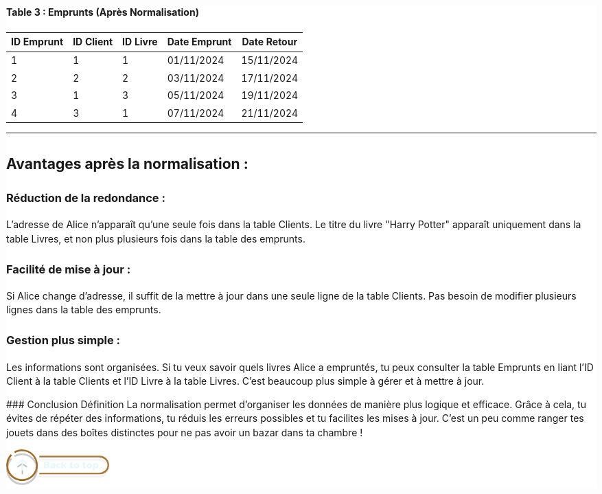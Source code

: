 
#### Table 3 : Emprunts (Après Normalisation)

| **ID Emprunt** | **ID Client** | **ID Livre** | **Date Emprunt** | **Date Retour** |
| -------------- | ------------- | ------------ | ---------------- | --------------- |
| 1              | 1             | 1            | 01/11/2024       | 15/11/2024      |
| 2              | 2             | 2            | 03/11/2024       | 17/11/2024      |
| 3              | 1             | 3            | 05/11/2024       | 19/11/2024      |
| 4              | 3             | 1            | 07/11/2024       | 21/11/2024      |

---

## Avantages après la normalisation :

### Réduction de la redondance :

L’adresse de Alice n’apparaît qu’une seule fois dans la table Clients.
Le titre du livre "Harry Potter" apparaît uniquement dans la table Livres, et non plus plusieurs fois dans la table des emprunts.

### Facilité de mise à jour :

Si Alice change d’adresse, il suffit de la mettre à jour dans une seule ligne de la table Clients. Pas besoin de modifier plusieurs lignes dans la table des emprunts.

### Gestion plus simple :

Les informations sont organisées. Si tu veux savoir quels livres Alice a empruntés, tu peux consulter la table Emprunts en liant l’ID Client à la table Clients et l’ID Livre à la table Livres. C’est beaucoup plus simple à gérer et à mettre à jour.

### Conclusion Définition
La normalisation permet d’organiser les données de manière plus logique et efficace. Grâce à cela, tu évites de répéter des informations, tu réduis les erreurs possibles et tu facilites les mises à jour. C’est un peu comme ranger tes jouets dans des boîtes distinctes pour ne pas avoir un bazar dans ta chambre !

<a href="#sommaire"><img src="../assets/button/back_to_top.png" alt="Back to top" style="width: 150px; height: auto;"></a>
